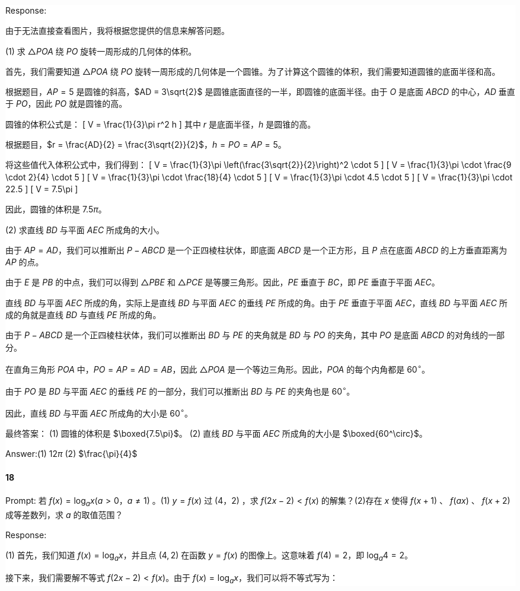 Response:

由于无法直接查看图片，我将根据您提供的信息来解答问题。

(1) 求 $\triangle POA$ 绕 $PO$ 旋转一周形成的几何体的体积。

首先，我们需要知道 $\triangle POA$ 绕 $PO$ 旋转一周形成的几何体是一个圆锥。为了计算这个圆锥的体积，我们需要知道圆锥的底面半径和高。

根据题目，$AP = 5$ 是圆锥的斜高，$AD = 3\sqrt{2}$ 是圆锥底面直径的一半，即圆锥的底面半径。由于 $O$ 是底面 $ABCD$ 的中心，$AD$ 垂直于 $PO$，因此 $PO$ 就是圆锥的高。

圆锥的体积公式是：
\[ V = \frac{1}{3}\pi r^2 h \]
其中 $r$ 是底面半径，$h$ 是圆锥的高。

根据题目，$r = \frac{AD}{2} = \frac{3\sqrt{2}}{2}$，$h = PO = AP = 5$。

将这些值代入体积公式中，我们得到：
\[ V = \frac{1}{3}\pi \left(\frac{3\sqrt{2}}{2}\right)^2 \cdot 5 \]
\[ V = \frac{1}{3}\pi \cdot \frac{9 \cdot 2}{4} \cdot 5 \]
\[ V = \frac{1}{3}\pi \cdot \frac{18}{4} \cdot 5 \]
\[ V = \frac{1}{3}\pi \cdot 4.5 \cdot 5 \]
\[ V = \frac{1}{3}\pi \cdot 22.5 \]
\[ V = 7.5\pi \]

因此，圆锥的体积是 $7.5\pi$。

(2) 求直线 $BD$ 与平面 $AEC$ 所成角的大小。

由于 $AP = AD$，我们可以推断出 $P-ABCD$ 是一个正四棱柱状体，即底面 $ABCD$ 是一个正方形，且 $P$ 点在底面 $ABCD$ 的上方垂直距离为 $AP$ 的点。

由于 $E$ 是 $PB$ 的中点，我们可以得到 $\triangle PBE$ 和 $\triangle PCE$ 是等腰三角形。因此，$PE$ 垂直于 $BC$，即 $PE$ 垂直于平面 $AEC$。

直线 $BD$ 与平面 $AEC$ 所成的角，实际上是直线 $BD$ 与平面 $AEC$ 的垂线 $PE$ 所成的角。由于 $PE$ 垂直于平面 $AEC$，直线 $BD$ 与平面 $AEC$ 所成的角就是直线 $BD$ 与直线 $PE$ 所成的角。

由于 $P-ABCD$ 是一个正四棱柱状体，我们可以推断出 $BD$ 与 $PE$ 的夹角就是 $BD$ 与 $PO$ 的夹角，其中 $PO$ 是底面 $ABCD$ 的对角线的一部分。

在直角三角形 $POA$ 中，$PO = AP = AD = AB$，因此 $\triangle POA$ 是一个等边三角形。因此，$POA$ 的每个内角都是 $60^\circ$。

由于 $PO$ 是 $BD$ 与平面 $AEC$ 的垂线 $PE$ 的一部分，我们可以推断出 $BD$ 与 $PE$ 的夹角也是 $60^\circ$。

因此，直线 $BD$ 与平面 $AEC$ 所成角的大小是 $60^\circ$。

最终答案：
(1) 圆锥的体积是 $\boxed{7.5\pi}$。
(2) 直线 $BD$ 与平面 $AEC$ 所成角的大小是 $\boxed{60^\circ}$。

Answer:(1) $12\pi$ (2) $\frac{\pi}{4}$

#### 18
Prompt: 若 $f(x)=\log_a x(a>0， a \neq 1)$ 。(1) $y=f(x)$ 过 $(4，2)$ ，求 $f(2x-2)<f(x)$ 的解集？(2)存在 $x$ 使得 $f(x+1)$ 、 $f(ax)$ 、 $f(x+2)$ 成等差数列，求 $a$ 的取值范围？

Response:

(1) 首先，我们知道 $f(x) = \log_a x$，并且点 $(4, 2)$ 在函数 $y = f(x)$ 的图像上。这意味着 $f(4) = 2$，即 $\log_a 4 = 2$。

接下来，我们需要解不等式 $f(2x - 2) < f(x)$。由于 $f(x) = \log_a x$，我们可以将不等式写为：
